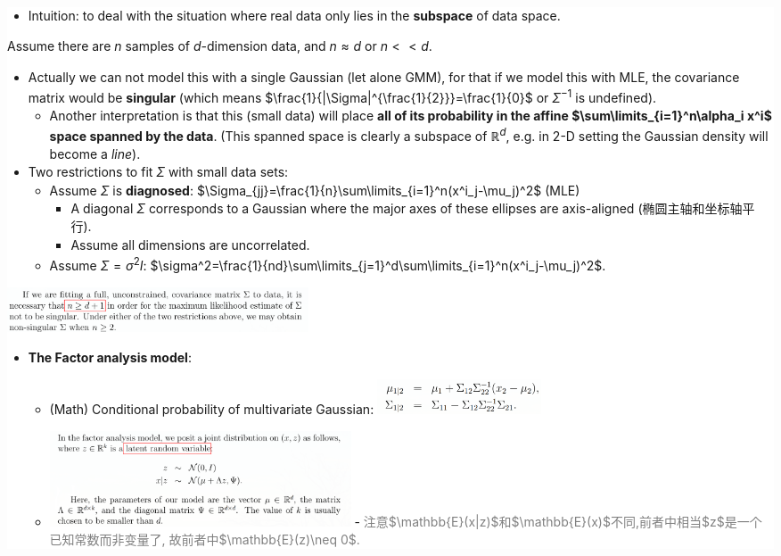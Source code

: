 - Intuition: to deal with the situation where real data only lies in the **subspace** of data space.

Assume there are $n$ samples of $d$-dimension data, and $n\approx d$ or $n << d$.

- Actually we can not model this with a single Gaussian (let alone GMM), for that if we model this with MLE, the covariance matrix would be **singular** (which means $\frac{1}{|\Sigma|^{\frac{1}{2}}}=\frac{1}{0}$ or $\Sigma^{-1}$ is undefined).
  - Another interpretation is that this (small data) will place **all of its probability in the affine $\sum\limits_{i=1}^n\alpha_i x^i$ space spanned by the data**. (This spanned space is clearly a subspace of $\mathbb{R}^d$, e.g. in 2-D setting the Gaussian density will become a *line*).
- Two restrictions to fit $\Sigma$ with small data sets:
  - Assume $\Sigma$ is **diagnosed**: $\Sigma_{jj}=\frac{1}{n}\sum\limits_{i=1}^n(x^i_j-\mu_j)^2$ (MLE)
    - A diagonal $\Sigma$ corresponds to a Gaussian where the major axes of these ellipses are axis-aligned (椭圆主轴和坐标轴平行).
    - Assume all dimensions are uncorrelated.
  -  Assume $\Sigma=\sigma^2 I$: $\sigma^2=\frac{1}{nd}\sum\limits_{j=1}^d\sum\limits_{i=1}^n(x^i_j-\mu_j)^2$.

<img src="./pic/image-20201014200337504.png" alt="image-20201014200337504" style="zoom: 33%;" />

- **The Factor analysis model**: 

  - (Math) Conditional probability of multivariate Gaussian: <img src="./pic/image-20201014200536411.png" alt="image-20201014200536411" style="zoom:25%;" />

  - <img src="./pic/image-20201014201008593.png" alt="image-20201014201008593" style="zoom: 33%;" />
    - <font color="grey">注意$\mathbb{E}(x|z)$和$\mathbb{E}(x)$不同,前者中相当$z$是一个已知常数而非变量了, 故前者中$\mathbb{E}(z)\neq 0$.</font>